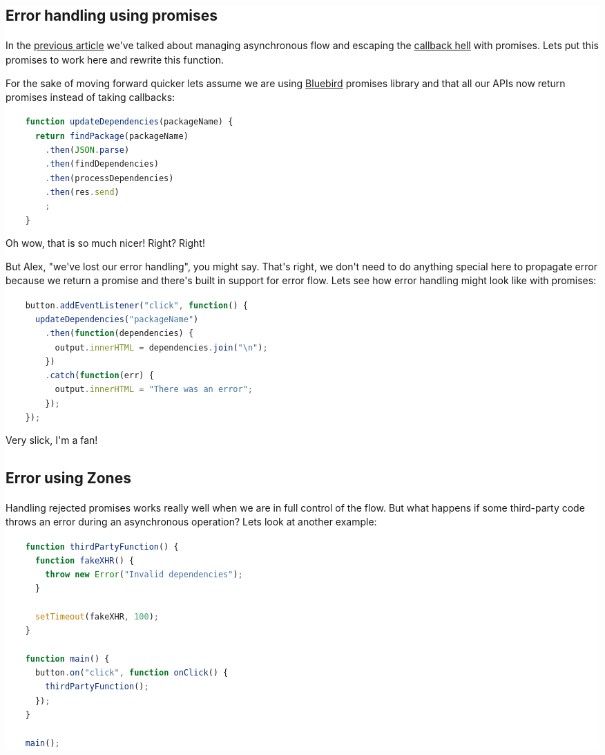 ## Error handling using promises

In the [previous article][1] we've talked about managing asynchronous flow and escaping the [callback hell][2] with promises. Lets put this promises to work here and rewrite this function.

For the sake of moving forward quicker lets assume we are using [Bluebird][3] promises library and that all our APIs now return promises instead of taking callbacks:

``` js
    function updateDependencies(packageName) {
      return findPackage(packageName)
        .then(JSON.parse)
        .then(findDependencies)
        .then(processDependencies)
        .then(res.send)
        ;
    }
```

Oh wow, that is so much nicer! Right? Right!

But Alex, "we've lost our error handling", you might say. That's right, we don't need to do anything special here to propagate error because we return a promise and there's built in support for error flow. Lets see how error handling might look like with promises:

``` js
    button.addEventListener("click", function() {
      updateDependencies("packageName")
        .then(function(dependencies) {
          output.innerHTML = dependencies.join("\n");
        })
        .catch(function(err) {
          output.innerHTML = "There was an error";
        });
    });
```

Very slick, I'm a fan!

## Error using Zones

Handling rejected promises works really well when we are in full control of the flow. But what happens if some third-party code throws an error during an asynchronous operation? Lets look at another example:

``` js
    function thirdPartyFunction() {
      function fakeXHR() {
        throw new Error("Invalid dependencies");
      }

      setTimeout(fakeXHR, 100);
    }

    function main() {
      button.on("click", function onClick() {
        thirdPartyFunction();
      });
    }

    main();
```


[1]: http://strongloop.com/strongblog/node-js-callback-hell-promises-generators/
[2]: http://callbackhell.com/
[3]: https://github.com/petkaantonov/bluebird
[4]: https://github.com/btford
[5]: http://angularjs.org
[6]: https://github.com/btford/zone.js/
[7]: http://www.youtube.com/watch?v=3IqtmUscE_U
[8]: https://twitter.com/StrongLoop
[9]: http://strongloop.com/newsletter-registration/
[10]: https://github.com/piscisaureus
[11]: https://www.npmjs.org/package/zone
[12]: https://github.com/btford